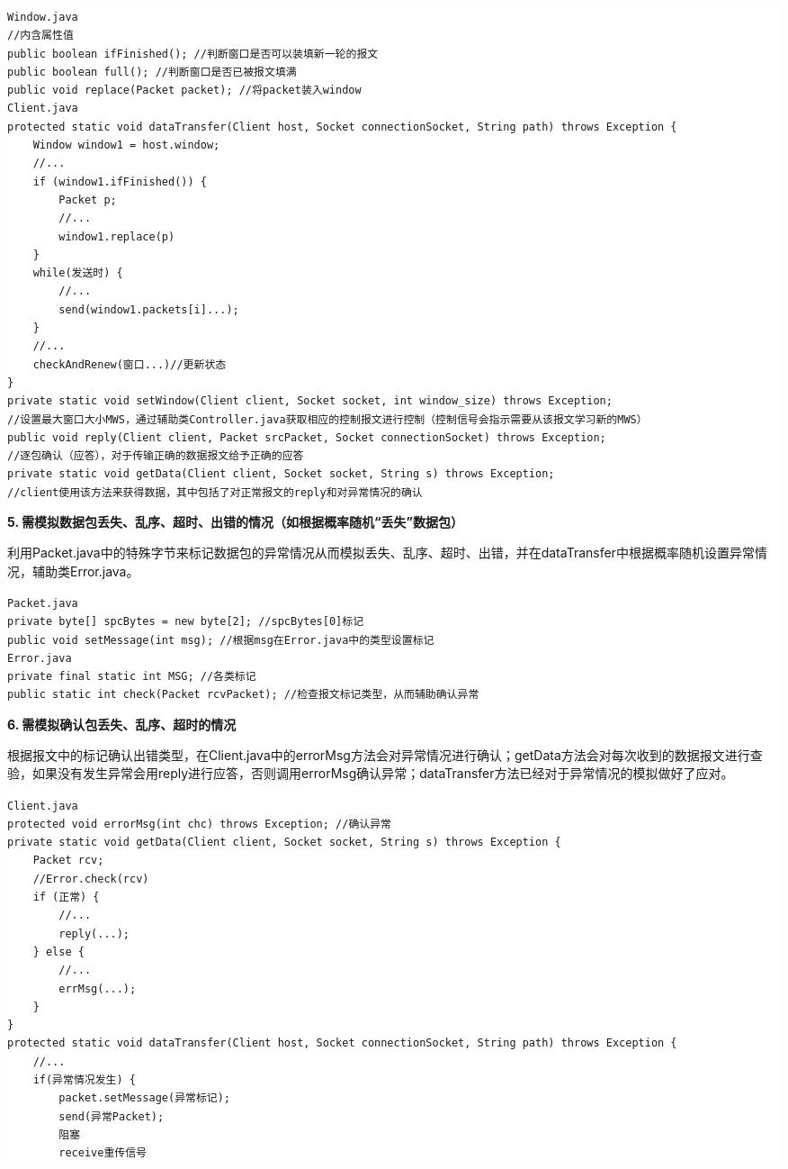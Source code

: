     Window.java
    //内含属性值
    public boolean ifFinished(); //判断窗口是否可以装填新一轮的报文
    public boolean full(); //判断窗口是否已被报文填满
    public void replace(Packet packet); //将packet装入window
    Client.java
    protected static void dataTransfer(Client host, Socket connectionSocket, String path) throws Exception {
        Window window1 = host.window;
        //...
        if (window1.ifFinished()) {
            Packet p;
            //...
            window1.replace(p)
        }
        while(发送时) {
            //...
            send(window1.packets[i]...);
        }
        //...
        checkAndRenew(窗口...)//更新状态
    }
    private static void setWindow(Client client, Socket socket, int window_size) throws Exception;
    //设置最大窗口大小MWS，通过辅助类Controller.java获取相应的控制报文进行控制（控制信号会指示需要从该报文学习新的MWS）
    public void reply(Client client, Packet srcPacket, Socket connectionSocket) throws Exception;
    //逐包确认（应答），对于传输正确的数据报文给予正确的应答
    private static void getData(Client client, Socket socket, String s) throws Exception;
    //client使用该方法来获得数据，其中包括了对正常报文的reply和对异常情况的确认

**<span id="f5">5. 需模拟数据包丢失、乱序、超时、出错的情况（如根据概率随机“丢失”数据包）</span>**

利用Packet.java中的特殊字节来标记数据包的异常情况从而模拟丢失、乱序、超时、出错，并在dataTransfer中根据概率随机设置异常情况，辅助类Error.java。

    Packet.java
    private byte[] spcBytes = new byte[2]; //spcBytes[0]标记
    public void setMessage(int msg); //根据msg在Error.java中的类型设置标记
    Error.java
    private final static int MSG; //各类标记
    public static int check(Packet rcvPacket); //检查报文标记类型，从而辅助确认异常

**<span id="f6">6. 需模拟确认包丢失、乱序、超时的情况</span>**

根据报文中的标记确认出错类型，在Client.java中的errorMsg方法会对异常情况进行确认；getData方法会对每次收到的数据报文进行查验，如果没有发生异常会用reply进行应答，否则调用errorMsg确认异常；dataTransfer方法已经对于异常情况的模拟做好了应对。

    Client.java
    protected void errorMsg(int chc) throws Exception; //确认异常
    private static void getData(Client client, Socket socket, String s) throws Exception {
        Packet rcv;
        //Error.check(rcv)
        if (正常) {
            //...
            reply(...);
        } else {
            //...
            errMsg(...);
        }
    }
    protected static void dataTransfer(Client host, Socket connectionSocket, String path) throws Exception {
        //...
        if(异常情况发生) {
            packet.setMessage(异常标记);
            send(异常Packet);
            阻塞
            receive重传信号